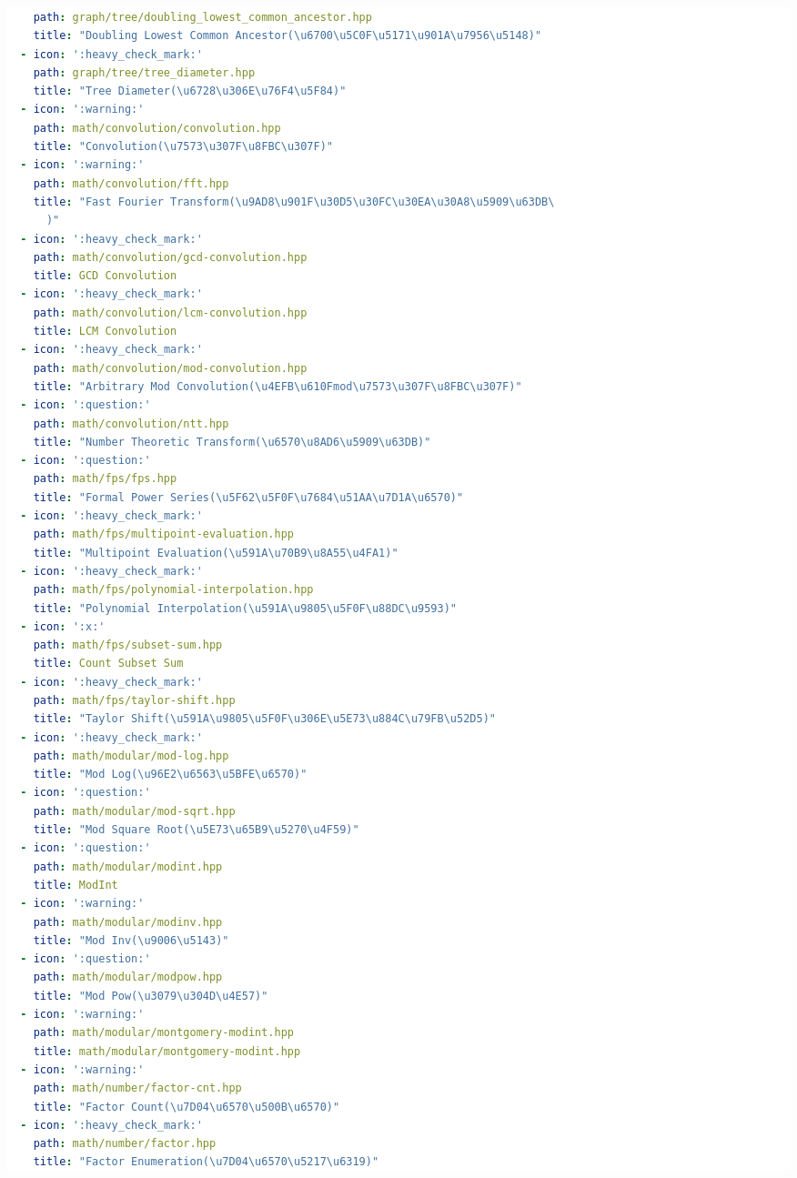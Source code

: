 ```yaml
    path: graph/tree/doubling_lowest_common_ancestor.hpp
    title: "Doubling Lowest Common Ancestor(\u6700\u5C0F\u5171\u901A\u7956\u5148)"
  - icon: ':heavy_check_mark:'
    path: graph/tree/tree_diameter.hpp
    title: "Tree Diameter(\u6728\u306E\u76F4\u5F84)"
  - icon: ':warning:'
    path: math/convolution/convolution.hpp
    title: "Convolution(\u7573\u307F\u8FBC\u307F)"
  - icon: ':warning:'
    path: math/convolution/fft.hpp
    title: "Fast Fourier Transform(\u9AD8\u901F\u30D5\u30FC\u30EA\u30A8\u5909\u63DB\
      )"
  - icon: ':heavy_check_mark:'
    path: math/convolution/gcd-convolution.hpp
    title: GCD Convolution
  - icon: ':heavy_check_mark:'
    path: math/convolution/lcm-convolution.hpp
    title: LCM Convolution
  - icon: ':heavy_check_mark:'
    path: math/convolution/mod-convolution.hpp
    title: "Arbitrary Mod Convolution(\u4EFB\u610Fmod\u7573\u307F\u8FBC\u307F)"
  - icon: ':question:'
    path: math/convolution/ntt.hpp
    title: "Number Theoretic Transform(\u6570\u8AD6\u5909\u63DB)"
  - icon: ':question:'
    path: math/fps/fps.hpp
    title: "Formal Power Series(\u5F62\u5F0F\u7684\u51AA\u7D1A\u6570)"
  - icon: ':heavy_check_mark:'
    path: math/fps/multipoint-evaluation.hpp
    title: "Multipoint Evaluation(\u591A\u70B9\u8A55\u4FA1)"
  - icon: ':heavy_check_mark:'
    path: math/fps/polynomial-interpolation.hpp
    title: "Polynomial Interpolation(\u591A\u9805\u5F0F\u88DC\u9593)"
  - icon: ':x:'
    path: math/fps/subset-sum.hpp
    title: Count Subset Sum
  - icon: ':heavy_check_mark:'
    path: math/fps/taylor-shift.hpp
    title: "Taylor Shift(\u591A\u9805\u5F0F\u306E\u5E73\u884C\u79FB\u52D5)"
  - icon: ':heavy_check_mark:'
    path: math/modular/mod-log.hpp
    title: "Mod Log(\u96E2\u6563\u5BFE\u6570)"
  - icon: ':question:'
    path: math/modular/mod-sqrt.hpp
    title: "Mod Square Root(\u5E73\u65B9\u5270\u4F59)"
  - icon: ':question:'
    path: math/modular/modint.hpp
    title: ModInt
  - icon: ':warning:'
    path: math/modular/modinv.hpp
    title: "Mod Inv(\u9006\u5143)"
  - icon: ':question:'
    path: math/modular/modpow.hpp
    title: "Mod Pow(\u3079\u304D\u4E57)"
  - icon: ':warning:'
    path: math/modular/montgomery-modint.hpp
    title: math/modular/montgomery-modint.hpp
  - icon: ':warning:'
    path: math/number/factor-cnt.hpp
    title: "Factor Count(\u7D04\u6570\u500B\u6570)"
  - icon: ':heavy_check_mark:'
    path: math/number/factor.hpp
    title: "Factor Enumeration(\u7D04\u6570\u5217\u6319)"
```